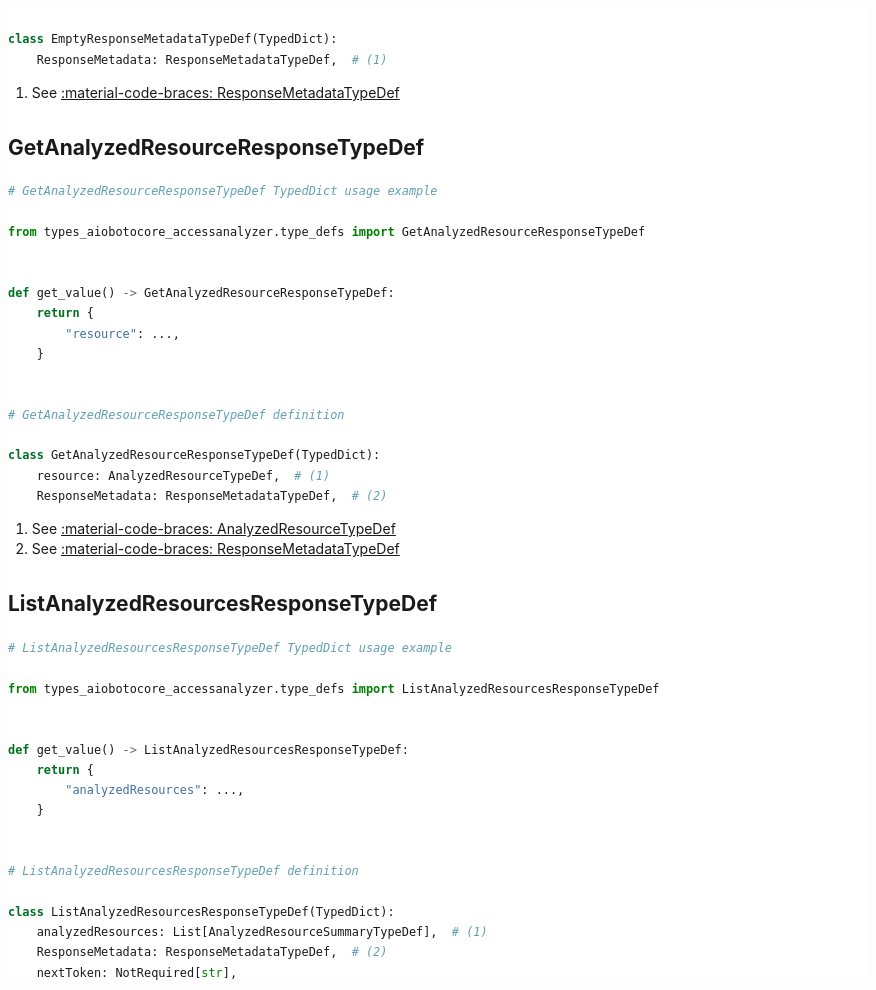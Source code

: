 ```python

class EmptyResponseMetadataTypeDef(TypedDict):
    ResponseMetadata: ResponseMetadataTypeDef,  # (1)
```

1. See [:material-code-braces: ResponseMetadataTypeDef](./type_defs.md#responsemetadatatypedef) 
## GetAnalyzedResourceResponseTypeDef

```python
# GetAnalyzedResourceResponseTypeDef TypedDict usage example

from types_aiobotocore_accessanalyzer.type_defs import GetAnalyzedResourceResponseTypeDef


def get_value() -> GetAnalyzedResourceResponseTypeDef:
    return {
        "resource": ...,
    }


# GetAnalyzedResourceResponseTypeDef definition

class GetAnalyzedResourceResponseTypeDef(TypedDict):
    resource: AnalyzedResourceTypeDef,  # (1)
    ResponseMetadata: ResponseMetadataTypeDef,  # (2)
```

1. See [:material-code-braces: AnalyzedResourceTypeDef](./type_defs.md#analyzedresourcetypedef) 
2. See [:material-code-braces: ResponseMetadataTypeDef](./type_defs.md#responsemetadatatypedef) 
## ListAnalyzedResourcesResponseTypeDef

```python
# ListAnalyzedResourcesResponseTypeDef TypedDict usage example

from types_aiobotocore_accessanalyzer.type_defs import ListAnalyzedResourcesResponseTypeDef


def get_value() -> ListAnalyzedResourcesResponseTypeDef:
    return {
        "analyzedResources": ...,
    }


# ListAnalyzedResourcesResponseTypeDef definition

class ListAnalyzedResourcesResponseTypeDef(TypedDict):
    analyzedResources: List[AnalyzedResourceSummaryTypeDef],  # (1)
    ResponseMetadata: ResponseMetadataTypeDef,  # (2)
    nextToken: NotRequired[str],
```
